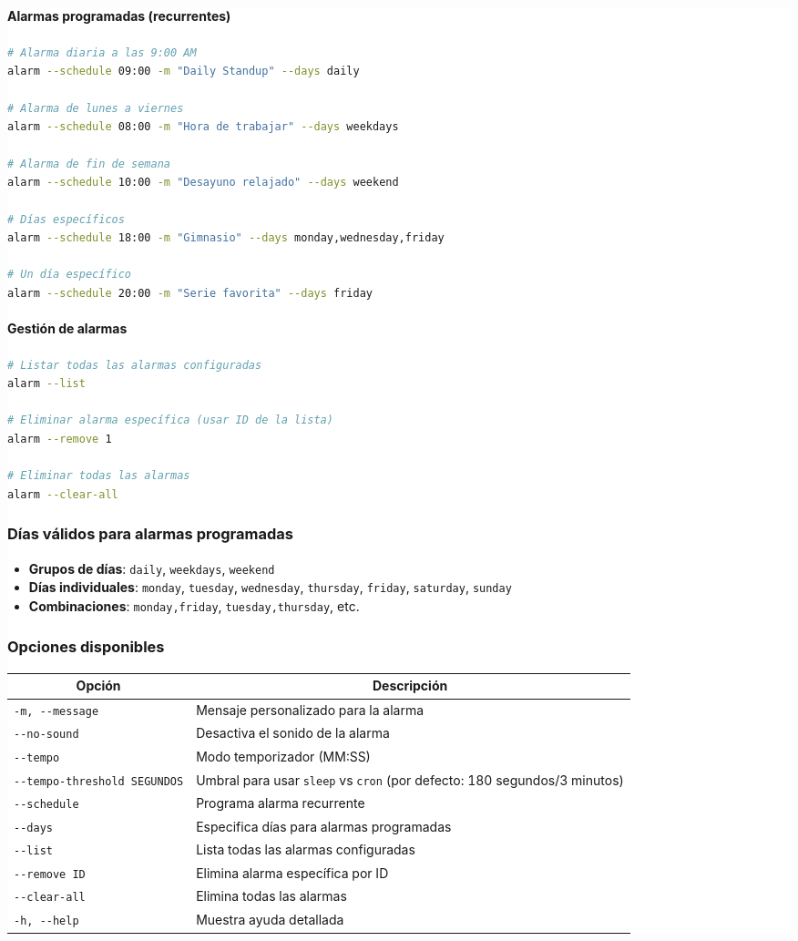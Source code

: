#### Alarmas programadas (recurrentes)
```bash
# Alarma diaria a las 9:00 AM
alarm --schedule 09:00 -m "Daily Standup" --days daily

# Alarma de lunes a viernes
alarm --schedule 08:00 -m "Hora de trabajar" --days weekdays

# Alarma de fin de semana
alarm --schedule 10:00 -m "Desayuno relajado" --days weekend

# Días específicos
alarm --schedule 18:00 -m "Gimnasio" --days monday,wednesday,friday

# Un día específico
alarm --schedule 20:00 -m "Serie favorita" --days friday
```

#### Gestión de alarmas
```bash
# Listar todas las alarmas configuradas
alarm --list

# Eliminar alarma específica (usar ID de la lista)
alarm --remove 1

# Eliminar todas las alarmas
alarm --clear-all
```

### Días válidos para alarmas programadas

- **Grupos de días**: `daily`, `weekdays`, `weekend`
- **Días individuales**: `monday`, `tuesday`, `wednesday`, `thursday`, `friday`, `saturday`, `sunday`
- **Combinaciones**: `monday,friday`, `tuesday,thursday`, etc.

### Opciones disponibles

| Opción | Descripción |
|--------|-------------|
| `-m, --message` | Mensaje personalizado para la alarma |
| `--no-sound` | Desactiva el sonido de la alarma |
| `--tempo` | Modo temporizador (MM:SS) |
| `--tempo-threshold SEGUNDOS` | Umbral para usar `sleep` vs `cron` (por defecto: 180 segundos/3 minutos) |
| `--schedule` | Programa alarma recurrente |
| `--days` | Especifica días para alarmas programadas |
| `--list` | Lista todas las alarmas configuradas |
| `--remove ID` | Elimina alarma específica por ID |
| `--clear-all` | Elimina todas las alarmas |
| `-h, --help` | Muestra ayuda detallada |
